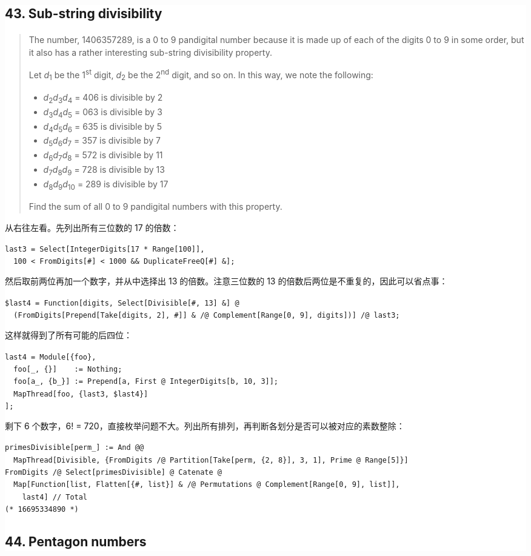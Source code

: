 ## 43. Sub-string divisibility

> The number, 1406357289, is a 0 to 9 pandigital number because it is made up of each of the digits 0 to 9 in some order, but it also has a rather interesting sub-string divisibility property.
>
> Let *d*<sub>1</sub> be the 1<sup>st</sup> digit, *d*<sub>2</sub> be the 2<sup>nd</sup> digit, and so on. In this way, we note the following:
>
> - *d*<sub>2</sub>*d*<sub>3</sub>*d*<sub>4</sub> = 406 is divisible by 2
> - *d*<sub>3</sub>*d*<sub>4</sub>*d*<sub>5</sub> = 063 is divisible by 3
> - *d*<sub>4</sub>*d*<sub>5</sub>*d*<sub>6</sub> = 635 is divisible by 5
> - *d*<sub>5</sub>*d*<sub>6</sub>*d*<sub>7</sub> = 357 is divisible by 7
> - *d*<sub>6</sub>*d*<sub>7</sub>*d*<sub>8</sub> = 572 is divisible by 11
> - *d*<sub>7</sub>*d*<sub>8</sub>*d*<sub>9</sub> = 728 is divisible by 13
> - *d*<sub>8</sub>*d*<sub>9</sub>*d*<sub>10</sub> = 289 is divisible by 17
>
> Find the sum of all 0 to 9 pandigital numbers with this property.

从右往左看。先列出所有三位数的 17 的倍数：

```wl
last3 = Select[IntegerDigits[17 * Range[100]],
  100 < FromDigits[#] < 1000 && DuplicateFreeQ[#] &];
```

然后取前两位再加一个数字，并从中选择出 13 的倍数。注意三位数的 13 的倍数后两位是不重复的，因此可以省点事：

```wl
$last4 = Function[digits, Select[Divisible[#, 13] &] @
  (FromDigits[Prepend[Take[digits, 2], #]] & /@ Complement[Range[0, 9], digits])] /@ last3;
```

这样就得到了所有可能的后四位：

```wl
last4 = Module[{foo},
  foo[_, {}]    := Nothing;
  foo[a_, {b_}] := Prepend[a, First @ IntegerDigits[b, 10, 3]];
  MapThread[foo, {last3, $last4}]
];
```

剩下 6 个数字，6! = 720，直接枚举问题不大。列出所有排列，再判断各划分是否可以被对应的素数整除：

```wl
primesDivisible[perm_] := And @@
  MapThread[Divisible, {FromDigits /@ Partition[Take[perm, {2, 8}], 3, 1], Prime @ Range[5]}]
FromDigits /@ Select[primesDivisible] @ Catenate @
  Map[Function[list, Flatten[{#, list}] & /@ Permutations @ Complement[Range[0, 9], list]],
    last4] // Total
(* 16695334890 *)
```

## 44. Pentagon numbers
